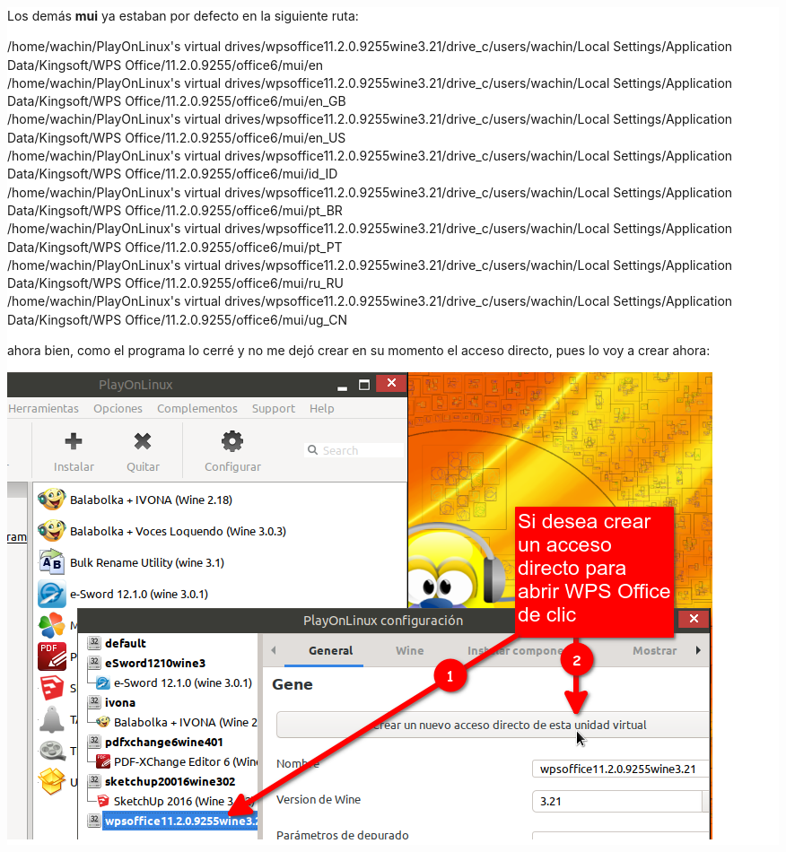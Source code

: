 

Los demás **mui** ya estaban por defecto en la siguiente ruta:

/home/wachin/PlayOnLinux's virtual drives/wpsoffice11.2.0.9255wine3.21/drive_c/users/wachin/Local Settings/Application Data/Kingsoft/WPS Office/11.2.0.9255/office6/mui/en<br />
/home/wachin/PlayOnLinux's virtual drives/wpsoffice11.2.0.9255wine3.21/drive_c/users/wachin/Local Settings/Application Data/Kingsoft/WPS Office/11.2.0.9255/office6/mui/en_GB<br />
/home/wachin/PlayOnLinux's virtual drives/wpsoffice11.2.0.9255wine3.21/drive_c/users/wachin/Local Settings/Application Data/Kingsoft/WPS Office/11.2.0.9255/office6/mui/en_US<br />
/home/wachin/PlayOnLinux's virtual drives/wpsoffice11.2.0.9255wine3.21/drive_c/users/wachin/Local Settings/Application Data/Kingsoft/WPS Office/11.2.0.9255/office6/mui/id_ID<br />
/home/wachin/PlayOnLinux's virtual drives/wpsoffice11.2.0.9255wine3.21/drive_c/users/wachin/Local Settings/Application Data/Kingsoft/WPS Office/11.2.0.9255/office6/mui/pt_BR<br />
/home/wachin/PlayOnLinux's virtual drives/wpsoffice11.2.0.9255wine3.21/drive_c/users/wachin/Local Settings/Application Data/Kingsoft/WPS Office/11.2.0.9255/office6/mui/pt_PT<br />
/home/wachin/PlayOnLinux's virtual drives/wpsoffice11.2.0.9255wine3.21/drive_c/users/wachin/Local Settings/Application Data/Kingsoft/WPS Office/11.2.0.9255/office6/mui/ru_RU<br />
/home/wachin/PlayOnLinux's virtual drives/wpsoffice11.2.0.9255wine3.21/drive_c/users/wachin/Local Settings/Application Data/Kingsoft/WPS Office/11.2.0.9255/office6/mui/ug_CN<br />

ahora bien, como el programa lo cerré y no me dejó crear en su momento el acceso directo, pues lo voy a crear ahora:

![WPS Office](vx_images/20200411-201821_Si_desea_lanzar_WPS_Office.png?raw=true "Captura de pantalla hecha con Ksnip")
